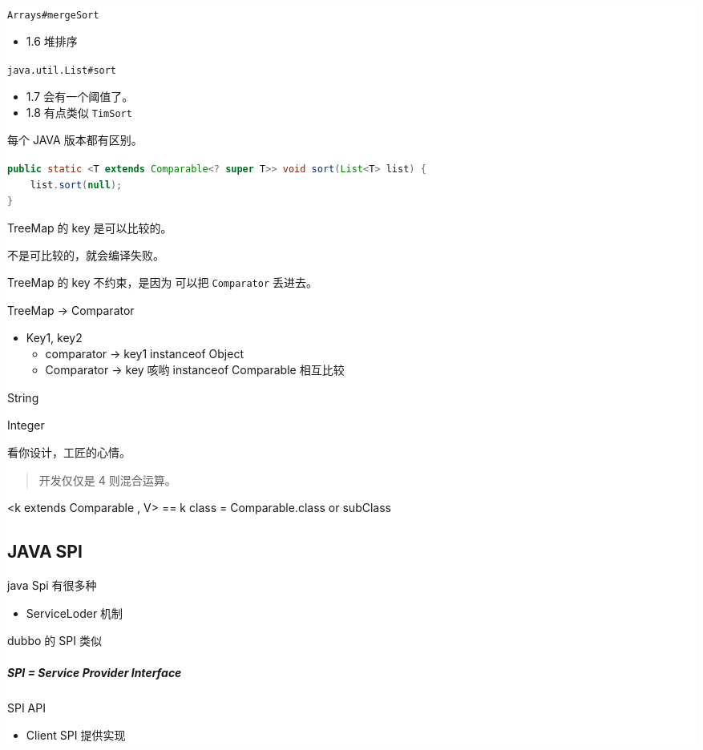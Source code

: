 

`Arrays#mergeSort` 

- 1.6 堆排序



`java.util.List#sort` 

- 1.7 会有一个阈值了。
- 1.8 有点类似   `TimSort` 



每个 JAVA 版本都有区别。

```java
public static <T extends Comparable<? super T>> void sort(List<T> list) {
    list.sort(null);
}
```



TreeMap 的 key 是可以比较的。

不是可比较的，就会编译失败。

TreeMap 的 key 不约束，是因为 可以把 `Comparator` 丢进去。

TreeMap  -> Comparator

- Key1, key2
  - comparator -> key1 instanceof Object
  - Comparator -> key 咳哟 instanceof Comparable 相互比较

String 

Integer

看你设计，工匠的心情。

> 开发仅仅是 4 则混合运算。

\<k extends Comparable , V> == k class = Comparable.class or subClass



## JAVA SPI

java Spi 有很多种

- ServiceLoder 机制



dubbo 的 SPI 类似

##### SPI = Service Provider Interface



SPI API

- Client SPI 提供实现
